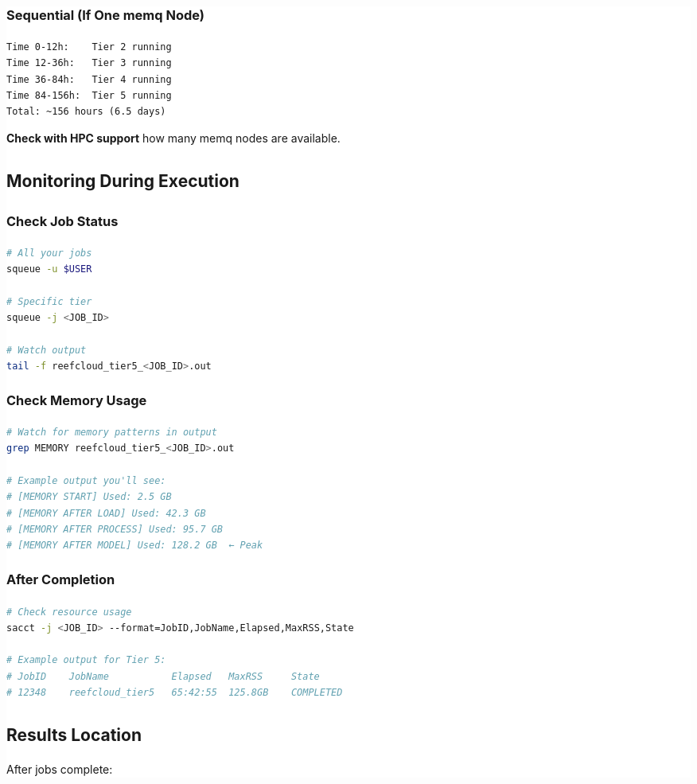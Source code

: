 ### Sequential (If One memq Node)
```
Time 0-12h:    Tier 2 running
Time 12-36h:   Tier 3 running
Time 36-84h:   Tier 4 running
Time 84-156h:  Tier 5 running
Total: ~156 hours (6.5 days)
```

**Check with HPC support** how many memq nodes are available.

## Monitoring During Execution

### Check Job Status
```bash
# All your jobs
squeue -u $USER

# Specific tier
squeue -j <JOB_ID>

# Watch output
tail -f reefcloud_tier5_<JOB_ID>.out
```

### Check Memory Usage
```bash
# Watch for memory patterns in output
grep MEMORY reefcloud_tier5_<JOB_ID>.out

# Example output you'll see:
# [MEMORY START] Used: 2.5 GB
# [MEMORY AFTER LOAD] Used: 42.3 GB
# [MEMORY AFTER PROCESS] Used: 95.7 GB
# [MEMORY AFTER MODEL] Used: 128.2 GB  ← Peak
```

### After Completion
```bash
# Check resource usage
sacct -j <JOB_ID> --format=JobID,JobName,Elapsed,MaxRSS,State

# Example output for Tier 5:
# JobID    JobName           Elapsed   MaxRSS     State
# 12348    reefcloud_tier5   65:42:55  125.8GB    COMPLETED
```

## Results Location

After jobs complete:
